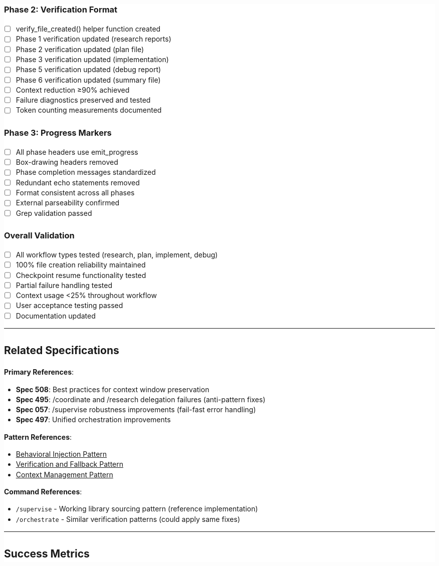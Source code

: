 ### Phase 2: Verification Format
- [ ] verify_file_created() helper function created
- [ ] Phase 1 verification updated (research reports)
- [ ] Phase 2 verification updated (plan file)
- [ ] Phase 3 verification updated (implementation)
- [ ] Phase 5 verification updated (debug report)
- [ ] Phase 6 verification updated (summary file)
- [ ] Context reduction ≥90% achieved
- [ ] Failure diagnostics preserved and tested
- [ ] Token counting measurements documented

### Phase 3: Progress Markers
- [ ] All phase headers use emit_progress
- [ ] Box-drawing headers removed
- [ ] Phase completion messages standardized
- [ ] Redundant echo statements removed
- [ ] Format consistent across all phases
- [ ] External parseability confirmed
- [ ] Grep validation passed

### Overall Validation
- [ ] All workflow types tested (research, plan, implement, debug)
- [ ] 100% file creation reliability maintained
- [ ] Checkpoint resume functionality tested
- [ ] Partial failure handling tested
- [ ] Context usage <25% throughout workflow
- [ ] User acceptance testing passed
- [ ] Documentation updated

---

## Related Specifications

**Primary References**:
- **Spec 508**: Best practices for context window preservation
- **Spec 495**: /coordinate and /research delegation failures (anti-pattern fixes)
- **Spec 057**: /supervise robustness improvements (fail-fast error handling)
- **Spec 497**: Unified orchestration improvements

**Pattern References**:
- [Behavioral Injection Pattern](../../docs/concepts/patterns/behavioral-injection.md)
- [Verification and Fallback Pattern](../../docs/concepts/patterns/verification-fallback.md)
- [Context Management Pattern](../../docs/concepts/patterns/context-management.md)

**Command References**:
- `/supervise` - Working library sourcing pattern (reference implementation)
- `/orchestrate` - Similar verification patterns (could apply same fixes)

---

## Success Metrics
